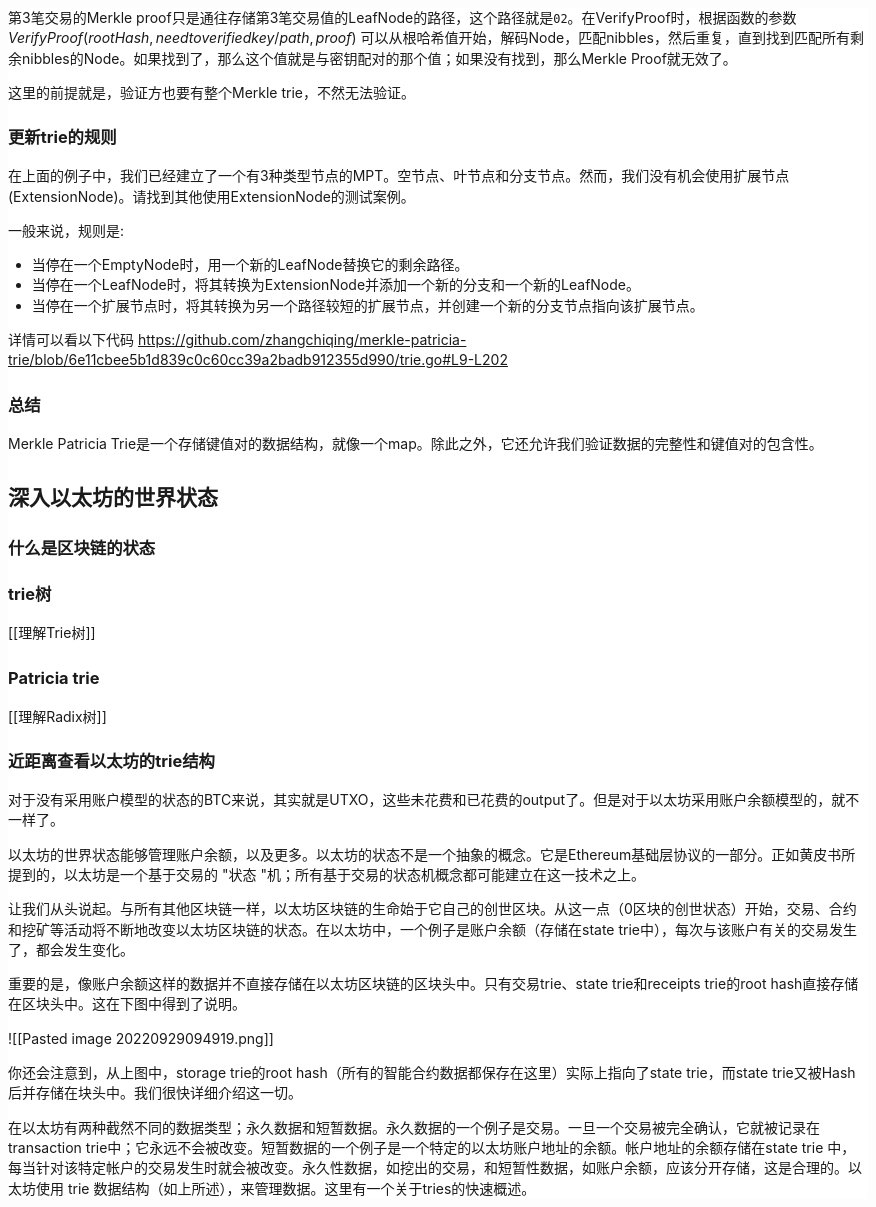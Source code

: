 第3笔交易的Merkle proof只是通往存储第3笔交易值的LeafNode的路径，这个路径就是`02`。在VerifyProof时，根据函数的参数 $VerifyProof(rootHash, needtoverified key/path, proof)$ 可以从根哈希值开始，解码Node，匹配nibbles，然后重复，直到找到匹配所有剩余nibbles的Node。如果找到了，那么这个值就是与密钥配对的那个值；如果没有找到，那么Merkle Proof就无效了。

这里的前提就是，验证方也要有整个Merkle trie，不然无法验证。

### 更新trie的规则

在上面的例子中，我们已经建立了一个有3种类型节点的MPT。空节点、叶节点和分支节点。然而，我们没有机会使用扩展节点(ExtensionNode)。请找到其他使用ExtensionNode的测试案例。

一般来说，规则是:

- 当停在一个EmptyNode时，用一个新的LeafNode替换它的剩余路径。
- 当停在一个LeafNode时，将其转换为ExtensionNode并添加一个新的分支和一个新的LeafNode。
- 当停在一个扩展节点时，将其转换为另一个路径较短的扩展节点，并创建一个新的分支节点指向该扩展节点。

详情可以看以下代码 https://github.com/zhangchiqing/merkle-patricia-trie/blob/6e11cbee5b1d839c0c60cc39a2badb912355d990/trie.go#L9-L202

### 总结

Merkle Patricia Trie是一个存储键值对的数据结构，就像一个map。除此之外，它还允许我们验证数据的完整性和键值对的包含性。


## 深入以太坊的世界状态

### 什么是区块链的状态

### trie树

[[理解Trie树]]

### Patricia trie

[[理解Radix树]]

### 近距离查看以太坊的trie结构

对于没有采用账户模型的状态的BTC来说，其实就是UTXO，这些未花费和已花费的output了。但是对于以太坊采用账户余额模型的，就不一样了。

以太坊的世界状态能够管理账户余额，以及更多。以太坊的状态不是一个抽象的概念。它是Ethereum基础层协议的一部分。正如黄皮书所提到的，以太坊是一个基于交易的 "状态 "机；所有基于交易的状态机概念都可能建立在这一技术之上。

让我们从头说起。与所有其他区块链一样，以太坊区块链的生命始于它自己的创世区块。从这一点（0区块的创世状态）开始，交易、合约和挖矿等活动将不断地改变以太坊区块链的状态。在以太坊中，一个例子是账户余额（存储在state trie中），每次与该账户有关的交易发生了，都会发生变化。

重要的是，像账户余额这样的数据并不直接存储在以太坊区块链的区块头中。只有交易trie、state trie和receipts trie的root hash直接存储在区块头中。这在下图中得到了说明。

![[Pasted image 20220929094919.png]]

你还会注意到，从上图中，storage trie的root hash（所有的智能合约数据都保存在这里）实际上指向了state trie，而state trie又被Hash后并存储在块头中。我们很快详细介绍这一切。

在以太坊有两种截然不同的数据类型；永久数据和短暂数据。永久数据的一个例子是交易。一旦一个交易被完全确认，它就被记录在transaction trie中；它永远不会被改变。短暂数据的一个例子是一个特定的以太坊账户地址的余额。帐户地址的余额存储在state trie 中，每当针对该特定帐户的交易发生时就会被改变。永久性数据，如挖出的交易，和短暂性数据，如账户余额，应该分开存储，这是合理的。以太坊使用 trie 数据结构（如上所述），来管理数据。这里有一个关于tries的快速概述。
